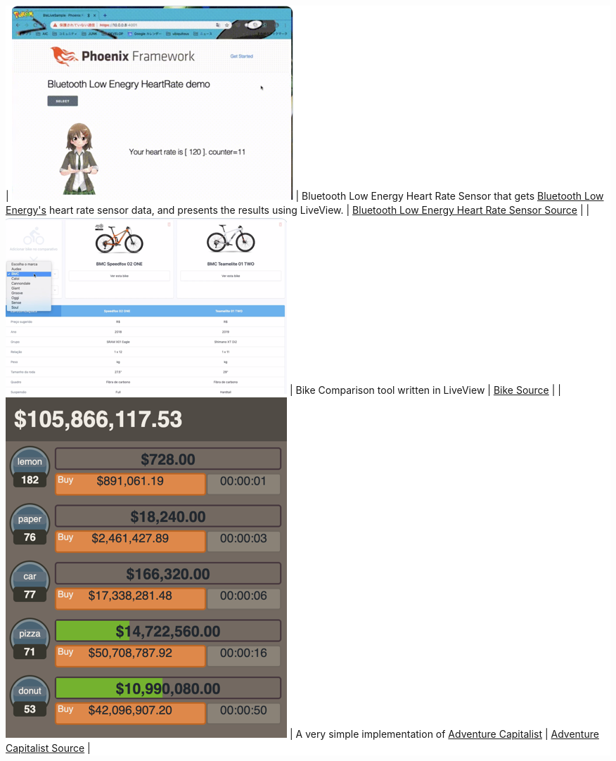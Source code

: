 | ![Bluetooth Low Energy Heart Rate Sensor](phoenix_liveview_bluetooth_low_energy_heart_rate_senor.png?raw=true) | Bluetooth Low Energy Heart Rate Sensor that gets [Bluetooth Low Energy's](https://www.w3.org/community/web-bluetooth/) heart rate sensor data, and presents the results using LiveView. | [Bluetooth Low Energy Heart Rate Sensor Source](https://github.com/khamada611/ble_live_sample) |
| ![Bike Comapare](phoenix_liveview_bike_compare.png?raw=true) | Bike Comparison tool written in LiveView | [Bike Source](https://gist.github.com/andrielfn/6bbf0bf7fa644bfad304752bfae081f9) |
| ![Adventure Capitalist](phoenix_liveview_adventure_capitalist.png?raw=true) | A very simple implementation of [Adventure Capitalist](https://en.wikipedia.org/wiki/AdVenture_Capitalist) | [Adventure Capitalist Source](https://github.com/eteubert/open_adventure_capitalist) |